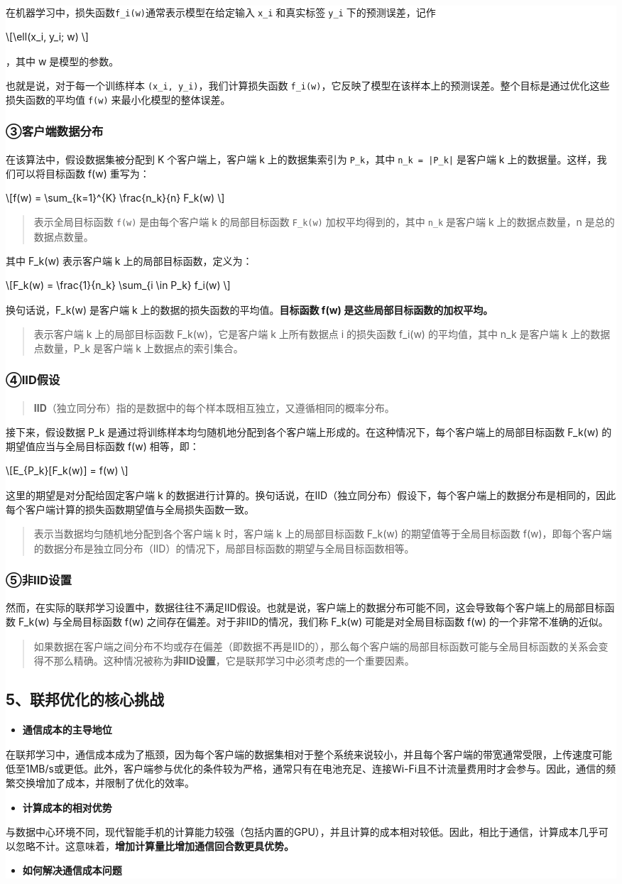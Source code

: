 在机器学习中，损失函数`f_i(w)`通常表示模型在给定输入 `x_i` 和真实标签 `y_i` 下的预测误差，记作

\\\[\\ell(x\_i, y\_i; w) \\\]

，其中 w 是模型的参数。

也就是说，对于每一个训练样本 `(x_i, y_i)`，我们计算损失函数 `f_i(w)`，它反映了模型在该样本上的预测误差。整个目标是通过优化这些损失函数的平均值 `f(w)` 来最小化模型的整体误差。

### ③客户端数据分布

在该算法中，假设数据集被分配到 K 个客户端上，客户端 k 上的数据集索引为 `P_k`，其中 `n_k = |P_k|` 是客户端 k 上的数据量。这样，我们可以将目标函数 f(w) 重写为：

\\\[f(w) = \\sum\_{k=1}^{K} \\frac{n\_k}{n} F\_k(w) \\\]

> 表示全局目标函数 `f(w)` 是由每个客户端 k 的局部目标函数 `F_k(w)` 加权平均得到的，其中 `n_k` 是客户端 k 上的数据点数量，n 是总的数据点数量。

其中 F\_k(w) 表示客户端 k 上的局部目标函数，定义为：

\\\[F\_k(w) = \\frac{1}{n\_k} \\sum\_{i \\in P\_k} f\_i(w) \\\]

换句话说，F\_k(w) 是客户端 k 上的数据的损失函数的平均值。**目标函数 f(w) 是这些局部目标函数的加权平均。**

> 表示客户端 k 上的局部目标函数 F\_k(w)，它是客户端 k 上所有数据点 i 的损失函数 f\_i(w) 的平均值，其中 n\_k 是客户端 k 上的数据点数量，P\_k 是客户端 k 上数据点的索引集合。

### ④IID假设

> **IID**（独立同分布）指的是数据中的每个样本既相互独立，又遵循相同的概率分布。

接下来，假设数据 P\_k 是通过将训练样本均匀随机地分配到各个客户端上形成的。在这种情况下，每个客户端上的局部目标函数 F\_k(w) 的期望值应当与全局目标函数 f(w) 相等，即：

\\\[E\_{P\_k}\[F\_k(w)\] = f(w) \\\]

这里的期望是对分配给固定客户端 k 的数据进行计算的。换句话说，在IID（独立同分布）假设下，每个客户端上的数据分布是相同的，因此每个客户端计算的损失函数期望值与全局损失函数一致。

> 表示当数据均匀随机地分配到各个客户端 k 时，客户端 k 上的局部目标函数 F\_k(w) 的期望值等于全局目标函数 f(w)，即每个客户端的数据分布是独立同分布（IID）的情况下，局部目标函数的期望与全局目标函数相等。

### ⑤非IID设置

然而，在实际的联邦学习设置中，数据往往不满足IID假设。也就是说，客户端上的数据分布可能不同，这会导致每个客户端上的局部目标函数 F\_k(w) 与全局目标函数 f(w) 之间存在偏差。对于非IID的情况，我们称 F\_k(w) 可能是对全局目标函数 f(w) 的一个非常不准确的近似。

> 如果数据在客户端之间分布不均或存在偏差（即数据不再是IID的），那么每个客户端的局部目标函数可能与全局目标函数的关系会变得不那么精确。这种情况被称为**非IID设置**，它是联邦学习中必须考虑的一个重要因素。

5、联邦优化的核心挑战
-----------

*   **通信成本的主导地位**

在联邦学习中，通信成本成为了瓶颈，因为每个客户端的数据集相对于整个系统来说较小，并且每个客户端的带宽通常受限，上传速度可能低至1MB/s或更低。此外，客户端参与优化的条件较为严格，通常只有在电池充足、连接Wi-Fi且不计流量费用时才会参与。因此，通信的频繁交换增加了成本，并限制了优化的效率。

*   **计算成本的相对优势**

与数据中心环境不同，现代智能手机的计算能力较强（包括内置的GPU），并且计算的成本相对较低。因此，相比于通信，计算成本几乎可以忽略不计。这意味着，**增加计算量比增加通信回合数更具优势。**

*   **如何解决通信成本问题**
    